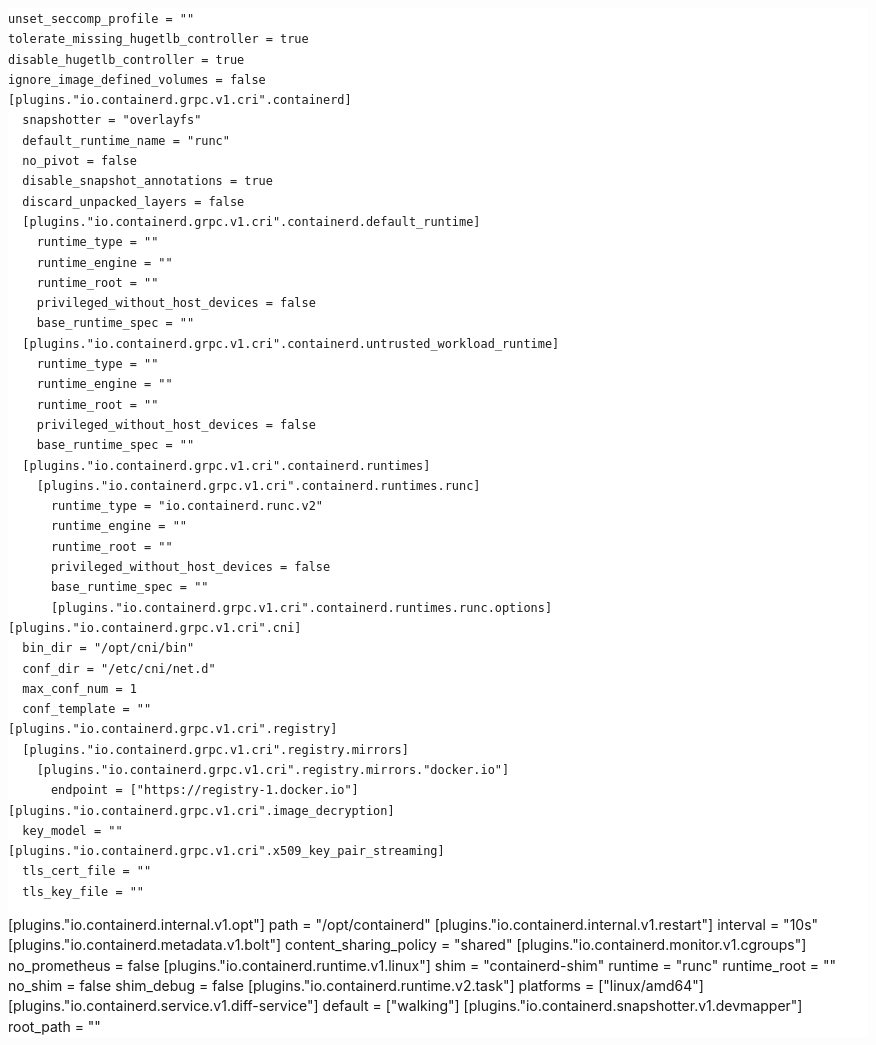     unset_seccomp_profile = ""
    tolerate_missing_hugetlb_controller = true
    disable_hugetlb_controller = true
    ignore_image_defined_volumes = false
    [plugins."io.containerd.grpc.v1.cri".containerd]
      snapshotter = "overlayfs"
      default_runtime_name = "runc"
      no_pivot = false
      disable_snapshot_annotations = true
      discard_unpacked_layers = false
      [plugins."io.containerd.grpc.v1.cri".containerd.default_runtime]
        runtime_type = ""
        runtime_engine = ""
        runtime_root = ""
        privileged_without_host_devices = false
        base_runtime_spec = ""
      [plugins."io.containerd.grpc.v1.cri".containerd.untrusted_workload_runtime]
        runtime_type = ""
        runtime_engine = ""
        runtime_root = ""
        privileged_without_host_devices = false
        base_runtime_spec = ""
      [plugins."io.containerd.grpc.v1.cri".containerd.runtimes]
        [plugins."io.containerd.grpc.v1.cri".containerd.runtimes.runc]
          runtime_type = "io.containerd.runc.v2"
          runtime_engine = ""
          runtime_root = ""
          privileged_without_host_devices = false
          base_runtime_spec = ""
          [plugins."io.containerd.grpc.v1.cri".containerd.runtimes.runc.options]
    [plugins."io.containerd.grpc.v1.cri".cni]
      bin_dir = "/opt/cni/bin"
      conf_dir = "/etc/cni/net.d"
      max_conf_num = 1
      conf_template = ""
    [plugins."io.containerd.grpc.v1.cri".registry]
      [plugins."io.containerd.grpc.v1.cri".registry.mirrors]
        [plugins."io.containerd.grpc.v1.cri".registry.mirrors."docker.io"]
          endpoint = ["https://registry-1.docker.io"]
    [plugins."io.containerd.grpc.v1.cri".image_decryption]
      key_model = ""
    [plugins."io.containerd.grpc.v1.cri".x509_key_pair_streaming]
      tls_cert_file = ""
      tls_key_file = ""
  [plugins."io.containerd.internal.v1.opt"]
    path = "/opt/containerd"
  [plugins."io.containerd.internal.v1.restart"]
    interval = "10s"
  [plugins."io.containerd.metadata.v1.bolt"]
    content_sharing_policy = "shared"
  [plugins."io.containerd.monitor.v1.cgroups"]
    no_prometheus = false
  [plugins."io.containerd.runtime.v1.linux"]
    shim = "containerd-shim"
    runtime = "runc"
    runtime_root = ""
    no_shim = false
    shim_debug = false
  [plugins."io.containerd.runtime.v2.task"]
    platforms = ["linux/amd64"]
  [plugins."io.containerd.service.v1.diff-service"]
    default = ["walking"]
  [plugins."io.containerd.snapshotter.v1.devmapper"]
    root_path = ""